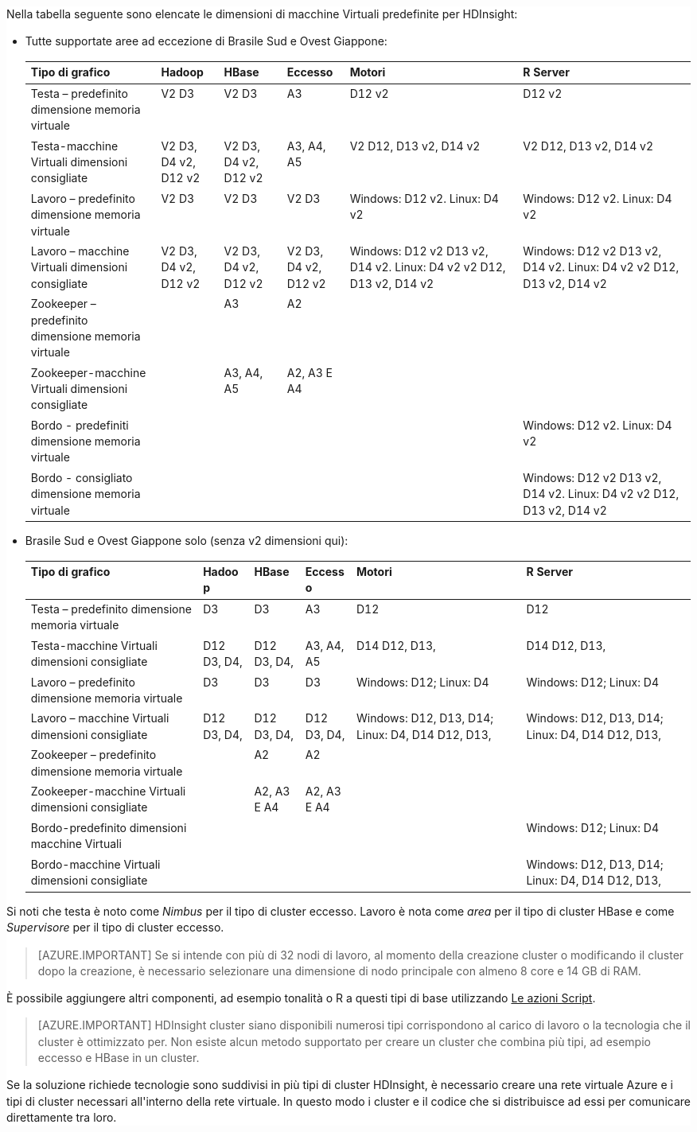 
Nella tabella seguente sono elencate le dimensioni di macchine Virtuali predefinite per HDInsight:

- Tutte supportate aree ad eccezione di Brasile Sud e Ovest Giappone:

  	|Tipo di grafico                     | Hadoop               | HBase                | Eccesso                | Motori                                                                 | R Server |
  	|---------------------------------|----------------------|----------------------|----------------------|-----------------------------------------------------------------------|-----------------------------------------------------------------------|
  	|Testa – predefinito dimensione memoria virtuale           | V2 D3                | V2 D3                | A3                   | D12 v2                                                                | D12 v2                                                                |
  	|Testa-macchine Virtuali dimensioni consigliate      | V2 D3, D4 v2, D12 v2 | V2 D3, D4 v2, D12 v2 | A3, A4, A5           | V2 D12, D13 v2, D14 v2                                                | V2 D12, D13 v2, D14 v2                                                |
  	|Lavoro – predefinito dimensione memoria virtuale         | V2 D3                | V2 D3                | V2 D3                | Windows: D12 v2. Linux: D4 v2                                         | Windows: D12 v2. Linux: D4 v2                                         |
  	|Lavoro – macchine Virtuali dimensioni consigliate    | V2 D3, D4 v2, D12 v2 | V2 D3, D4 v2, D12 v2 | V2 D3, D4 v2, D12 v2 | Windows: D12 v2 D13 v2, D14 v2. Linux: D4 v2 v2 D12, D13 v2, D14 v2 | Windows: D12 v2 D13 v2, D14 v2. Linux: D4 v2 v2 D12, D13 v2, D14 v2 |
  	|Zookeeper – predefinito dimensione memoria virtuale      |                      | A3                   | A2                   |                                                                       |
  	|Zookeeper-macchine Virtuali dimensioni consigliate |                      | A3, A4, A5           | A2, A3 E A4           |                                                                       |
  	|Bordo - predefiniti dimensione memoria virtuale           |                      |                      |                      |                                                                       | Windows: D12 v2. Linux: D4 v2                                         |
  	|Bordo - consigliato dimensione memoria virtuale       |                      |                      |                      |                                                                       | Windows: D12 v2 D13 v2, D14 v2. Linux: D4 v2 v2 D12, D13 v2, D14 v2 |

- Brasile Sud e Ovest Giappone solo (senza v2 dimensioni qui):

  	|Tipo di grafico                     | Hadoop      | HBase       | Eccesso      | Motori                                          |R Server|
  	|---------------------------------|-------------|-------------|------------|------------------------------------------------|--------|
  	|Testa – predefinito dimensione memoria virtuale           | D3          | D3          | A3         | D12                                            | D12|
  	|Testa-macchine Virtuali dimensioni consigliate      | D12 D3, D4, | D12 D3, D4, | A3, A4, A5 | D14 D12, D13,                                  | D14 D12, D13,|
  	|Lavoro – predefinito dimensione memoria virtuale         | D3          | D3          | D3         | Windows: D12; Linux: D4                        | Windows: D12; Linux: D4|
  	|Lavoro – macchine Virtuali dimensioni consigliate    | D12 D3, D4, | D12 D3, D4, | D12 D3, D4,| Windows: D12, D13, D14; Linux: D4, D14 D12, D13,| Windows: D12, D13, D14; Linux: D4, D14 D12, D13,|
  	|Zookeeper – predefinito dimensione memoria virtuale      |             | A2          | A2         |                                                | |
  	|Zookeeper-macchine Virtuali dimensioni consigliate |             | A2, A3 E A4  | A2, A3 E A4 |                                                | |
  	|Bordo-predefinito dimensioni macchine Virtuali          |             |             |            |                                                | Windows: D12; Linux: D4 |
  	|Bordo-macchine Virtuali dimensioni consigliate      |             |             |            |                                                | Windows: D12, D13, D14; Linux: D4, D14 D12, D13, |

Si noti che testa è noto come *Nimbus* per il tipo di cluster eccesso. Lavoro è nota come *area* per il tipo di cluster HBase e come *Supervisore* per il tipo di cluster eccesso.

> [AZURE.IMPORTANT] Se si intende con più di 32 nodi di lavoro, al momento della creazione cluster o modificando il cluster dopo la creazione, è necessario selezionare una dimensione di nodo principale con almeno 8 core e 14 GB di RAM.

È possibile aggiungere altri componenti, ad esempio tonalità o R a questi tipi di base utilizzando [Le azioni Script](#customize-clusters-using-script-action).

> [AZURE.IMPORTANT] HDInsight cluster siano disponibili numerosi tipi corrispondono al carico di lavoro o la tecnologia che il cluster è ottimizzato per. Non esiste alcun metodo supportato per creare un cluster che combina più tipi, ad esempio eccesso e HBase in un cluster. 

Se la soluzione richiede tecnologie sono suddivisi in più tipi di cluster HDInsight, è necessario creare una rete virtuale Azure e i tipi di cluster necessari all'interno della rete virtuale. In questo modo i cluster e il codice che si distribuisce ad essi per comunicare direttamente tra loro.
